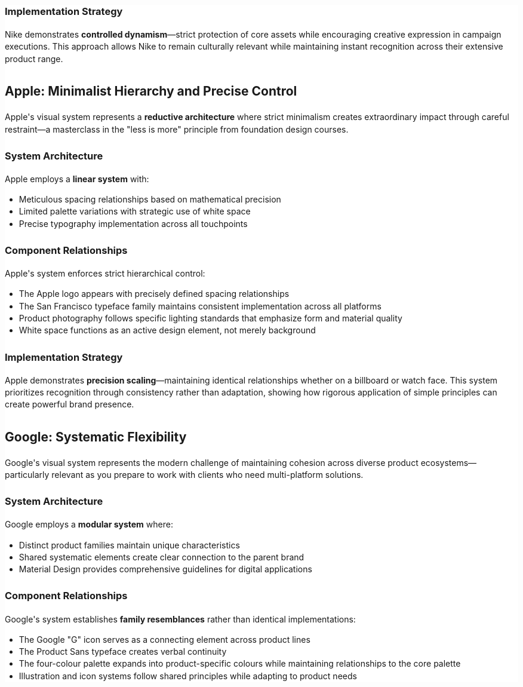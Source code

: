 ### Implementation Strategy
Nike demonstrates **controlled dynamism**—strict protection of core assets while encouraging creative expression in campaign executions. This approach allows Nike to remain culturally relevant while maintaining instant recognition across their extensive product range.

## Apple: Minimalist Hierarchy and Precise Control

Apple's visual system represents a **reductive architecture** where strict minimalism creates extraordinary impact through careful restraint—a masterclass in the "less is more" principle from foundation design courses.

### System Architecture
Apple employs a **linear system** with:
- Meticulous spacing relationships based on mathematical precision
- Limited palette variations with strategic use of white space
- Precise typography implementation across all touchpoints

### Component Relationships
Apple's system enforces strict hierarchical control:
- The Apple logo appears with precisely defined spacing relationships
- The San Francisco typeface family maintains consistent implementation across all platforms
- Product photography follows specific lighting standards that emphasize form and material quality
- White space functions as an active design element, not merely background

### Implementation Strategy
Apple demonstrates **precision scaling**—maintaining identical relationships whether on a billboard or watch face. This system prioritizes recognition through consistency rather than adaptation, showing how rigorous application of simple principles can create powerful brand presence.

## Google: Systematic Flexibility

Google's visual system represents the modern challenge of maintaining cohesion across diverse product ecosystems—particularly relevant as you prepare to work with clients who need multi-platform solutions.

### System Architecture
Google employs a **modular system** where:
- Distinct product families maintain unique characteristics
- Shared systematic elements create clear connection to the parent brand
- Material Design provides comprehensive guidelines for digital applications

### Component Relationships
Google's system establishes **family resemblances** rather than identical implementations:
- The Google "G" icon serves as a connecting element across product lines
- The Product Sans typeface creates verbal continuity
- The four-colour palette expands into product-specific colours while maintaining relationships to the core palette
- Illustration and icon systems follow shared principles while adapting to product needs
